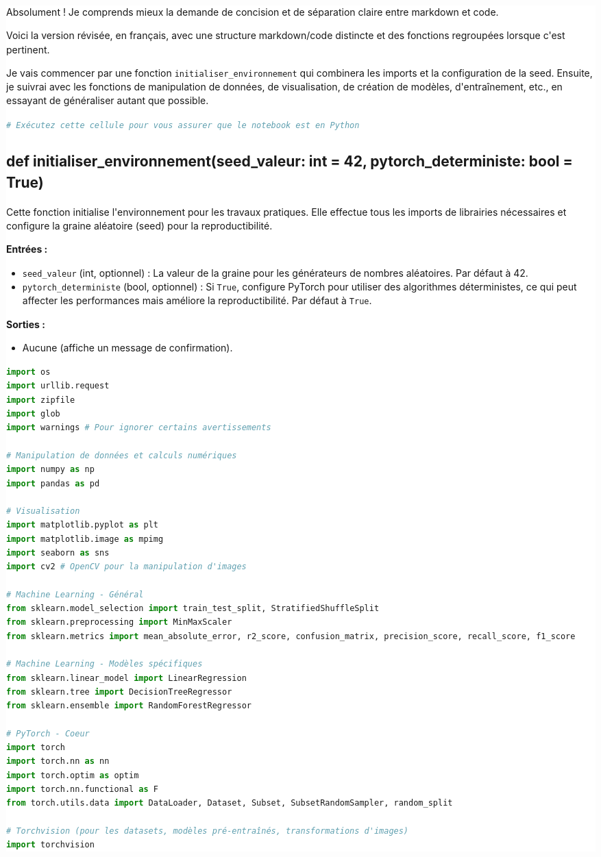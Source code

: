 Absolument ! Je comprends mieux la demande de concision et de séparation claire entre markdown et code.

Voici la version révisée, en français, avec une structure markdown/code distincte et des fonctions regroupées lorsque c'est pertinent.

Je vais commencer par une fonction `initialiser_environnement` qui combinera les imports et la configuration de la seed. Ensuite, je suivrai avec les fonctions de manipulation de données, de visualisation, de création de modèles, d'entraînement, etc., en essayant de généraliser autant que possible.

```python
# Exécutez cette cellule pour vous assurer que le notebook est en Python
```

## def initialiser_environnement(seed_valeur: int = 42, pytorch_deterministe: bool = True)
Cette fonction initialise l'environnement pour les travaux pratiques. Elle effectue tous les imports de librairies nécessaires et configure la graine aléatoire (seed) pour la reproductibilité.

**Entrées :**
- `seed_valeur` (int, optionnel) : La valeur de la graine pour les générateurs de nombres aléatoires. Par défaut à 42.
- `pytorch_deterministe` (bool, optionnel) : Si `True`, configure PyTorch pour utiliser des algorithmes déterministes, ce qui peut affecter les performances mais améliore la reproductibilité. Par défaut à `True`.

**Sorties :**
- Aucune (affiche un message de confirmation).

```python
import os
import urllib.request
import zipfile
import glob
import warnings # Pour ignorer certains avertissements

# Manipulation de données et calculs numériques
import numpy as np
import pandas as pd

# Visualisation
import matplotlib.pyplot as plt
import matplotlib.image as mpimg
import seaborn as sns
import cv2 # OpenCV pour la manipulation d'images

# Machine Learning - Général
from sklearn.model_selection import train_test_split, StratifiedShuffleSplit
from sklearn.preprocessing import MinMaxScaler
from sklearn.metrics import mean_absolute_error, r2_score, confusion_matrix, precision_score, recall_score, f1_score

# Machine Learning - Modèles spécifiques
from sklearn.linear_model import LinearRegression
from sklearn.tree import DecisionTreeRegressor
from sklearn.ensemble import RandomForestRegressor

# PyTorch - Coeur
import torch
import torch.nn as nn
import torch.optim as optim
import torch.nn.functional as F
from torch.utils.data import DataLoader, Dataset, Subset, SubsetRandomSampler, random_split

# Torchvision (pour les datasets, modèles pré-entraînés, transformations d'images)
import torchvision
```